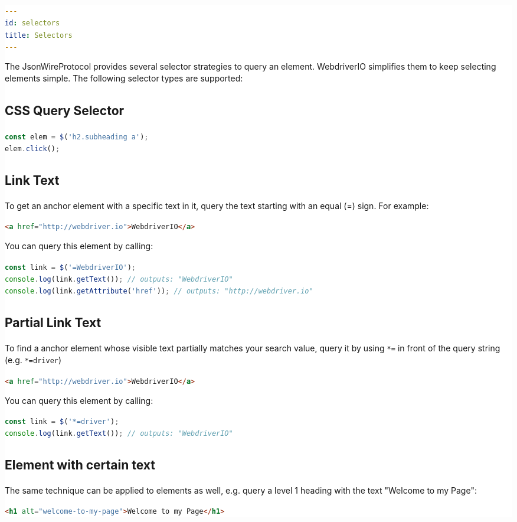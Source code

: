```yaml
---
id: selectors
title: Selectors
---
```


The JsonWireProtocol provides several selector strategies to query an element. WebdriverIO simplifies them to keep selecting elements simple. The following selector types are supported:

## CSS Query Selector

```js
const elem = $('h2.subheading a');
elem.click();
```

## Link Text

To get an anchor element with a specific text in it, query the text starting with an equal (=) sign. For example:

```html
<a href="http://webdriver.io">WebdriverIO</a>
```

You can query this element by calling:

```js
const link = $('=WebdriverIO');
console.log(link.getText()); // outputs: "WebdriverIO"
console.log(link.getAttribute('href')); // outputs: "http://webdriver.io"
```

## Partial Link Text

To find a anchor element whose visible text partially matches your search value, query it by using `*=` in front of the query string (e.g. `*=driver`)

```html
<a href="http://webdriver.io">WebdriverIO</a>
```

You can query this element by calling:

```js
const link = $('*=driver');
console.log(link.getText()); // outputs: "WebdriverIO"
```

## Element with certain text

The same technique can be applied to elements as well, e.g. query a level 1 heading with the text "Welcome to my Page":

```html
<h1 alt="welcome-to-my-page">Welcome to my Page</h1>
```

